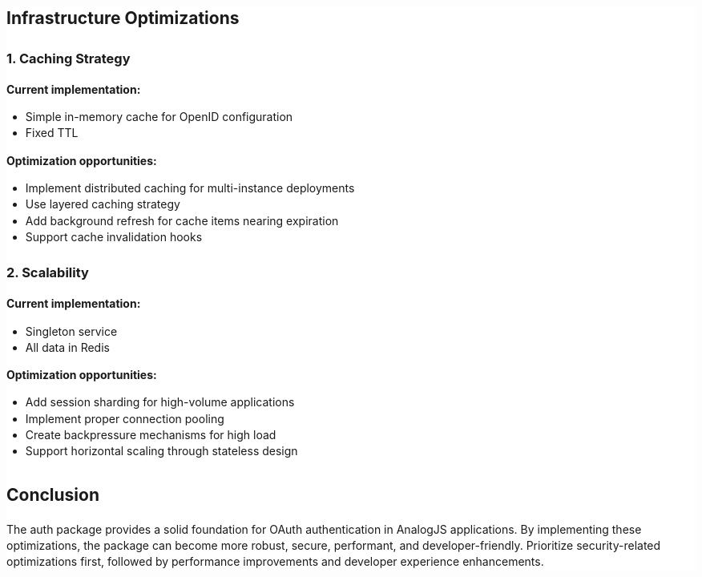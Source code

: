 ## Infrastructure Optimizations

### 1. Caching Strategy

**Current implementation:**
- Simple in-memory cache for OpenID configuration
- Fixed TTL

**Optimization opportunities:**
- Implement distributed caching for multi-instance deployments
- Use layered caching strategy
- Add background refresh for cache items nearing expiration
- Support cache invalidation hooks

### 2. Scalability

**Current implementation:**
- Singleton service
- All data in Redis

**Optimization opportunities:**
- Add session sharding for high-volume applications
- Implement proper connection pooling
- Create backpressure mechanisms for high load
- Support horizontal scaling through stateless design

## Conclusion

The auth package provides a solid foundation for OAuth authentication in AnalogJS applications. By implementing these optimizations, the package can become more robust, secure, performant, and developer-friendly. Prioritize security-related optimizations first, followed by performance improvements and developer experience enhancements.